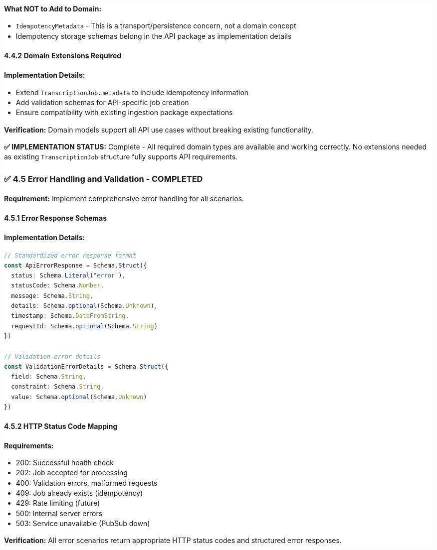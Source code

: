 **What NOT to Add to Domain:**
- `IdempotencyMetadata` - This is a transport/persistence concern, not a domain concept
- Idempotency storage schemas belong in the API package as implementation details

#### 4.4.2 Domain Extensions Required

**Implementation Details:**
- Extend `TranscriptionJob.metadata` to include idempotency information
- Add validation schemas for API-specific job creation
- Ensure compatibility with existing ingestion package expectations

**Verification:** Domain models support all API use cases without breaking existing functionality.

**✅ IMPLEMENTATION STATUS:** Complete - All required domain types are available and working correctly. No extensions needed as existing `TranscriptionJob` structure fully supports API requirements.

### ✅ 4.5 Error Handling and Validation - COMPLETED

**Requirement:** Implement comprehensive error handling for all scenarios.

#### 4.5.1 Error Response Schemas

**Implementation Details:**
```typescript
// Standardized error response format
const ApiErrorResponse = Schema.Struct({
  status: Schema.Literal("error"),
  statusCode: Schema.Number,
  message: Schema.String,
  details: Schema.optional(Schema.Unknown),
  timestamp: Schema.DateFromString,
  requestId: Schema.optional(Schema.String)
})

// Validation error details
const ValidationErrorDetails = Schema.Struct({
  field: Schema.String,
  constraint: Schema.String,
  value: Schema.optional(Schema.Unknown)
})
```

#### 4.5.2 HTTP Status Code Mapping

**Requirements:**
- 200: Successful health check
- 202: Job accepted for processing
- 400: Validation errors, malformed requests
- 409: Job already exists (idempotency)
- 429: Rate limiting (future)
- 500: Internal server errors
- 503: Service unavailable (PubSub down)

**Verification:** All error scenarios return appropriate HTTP status codes and structured error responses.
